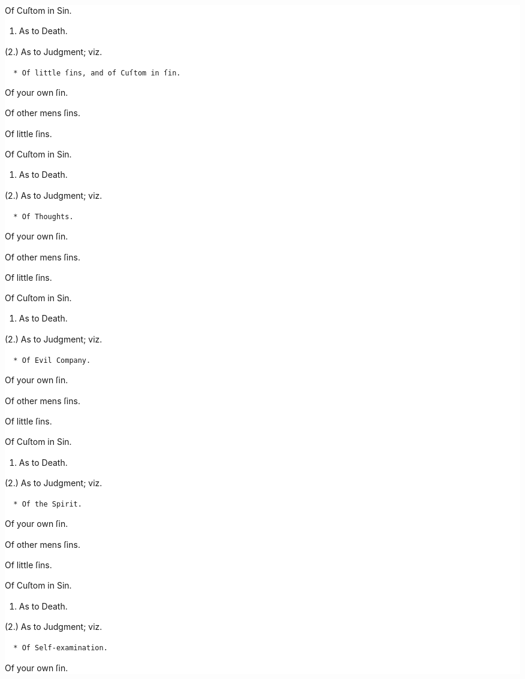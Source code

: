Of Cuſtom in Sin.

1. As to Death.

(2.) As to Judgment; viz.

      * Of little ſins, and of Cuſtom in ſin.

Of your own ſin.

Of other mens ſins.

Of little ſins.

Of Cuſtom in Sin.

1. As to Death.

(2.) As to Judgment; viz.

      * Of Thoughts.

Of your own ſin.

Of other mens ſins.

Of little ſins.

Of Cuſtom in Sin.

1. As to Death.

(2.) As to Judgment; viz.

      * Of Evil Company.

Of your own ſin.

Of other mens ſins.

Of little ſins.

Of Cuſtom in Sin.

1. As to Death.

(2.) As to Judgment; viz.

      * Of the Spirit.

Of your own ſin.

Of other mens ſins.

Of little ſins.

Of Cuſtom in Sin.

1. As to Death.

(2.) As to Judgment; viz.

      * Of Self-examination.

Of your own ſin.
